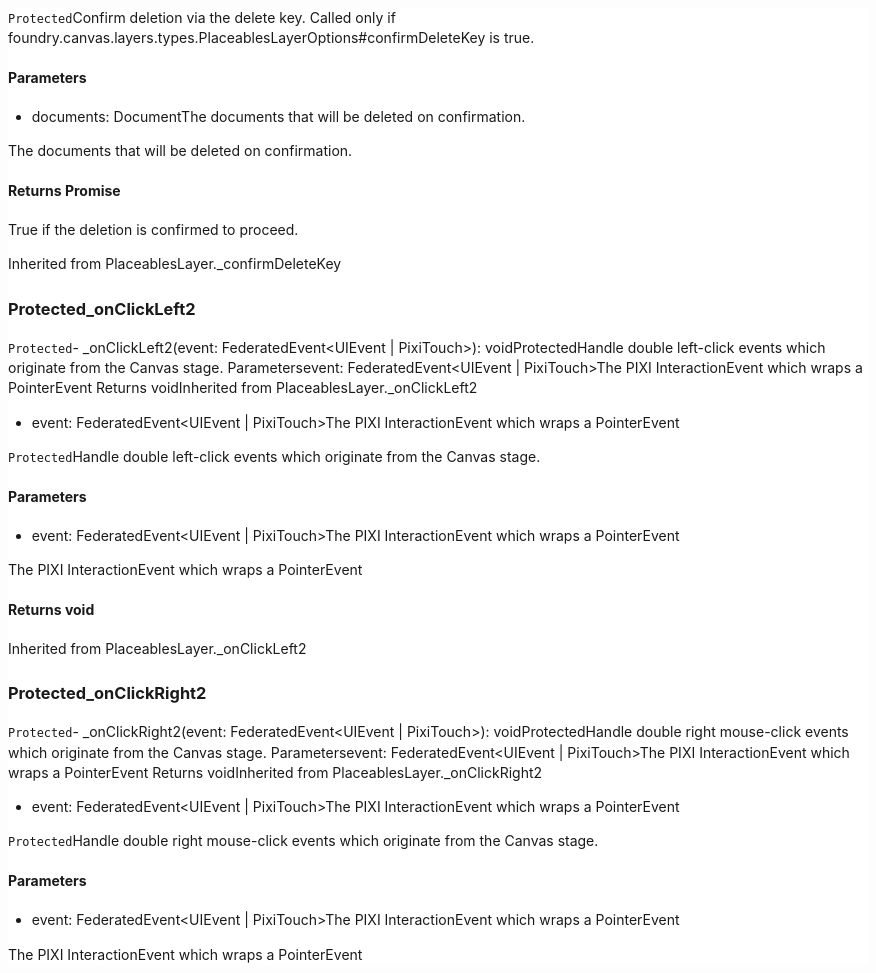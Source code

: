 `Protected`Confirm deletion via the delete key.
Called only if foundry.canvas.layers.types.PlaceablesLayerOptions#confirmDeleteKey is true.


#### Parameters

- documents: DocumentThe documents that will be deleted on confirmation.

The documents that will be deleted on confirmation.


#### Returns Promise<boolean>

True if the deletion is confirmed to proceed.

Inherited from PlaceablesLayer._confirmDeleteKey


### Protected_onClickLeft2

`Protected`- _onClickLeft2(event: FederatedEvent<UIEvent | PixiTouch>): voidProtectedHandle double left-click events which originate from the Canvas stage.
Parametersevent: FederatedEvent<UIEvent | PixiTouch>The PIXI InteractionEvent which wraps a PointerEvent
Returns voidInherited from PlaceablesLayer._onClickLeft2
- event: FederatedEvent<UIEvent | PixiTouch>The PIXI InteractionEvent which wraps a PointerEvent

`Protected`Handle double left-click events which originate from the Canvas stage.


#### Parameters

- event: FederatedEvent<UIEvent | PixiTouch>The PIXI InteractionEvent which wraps a PointerEvent

The PIXI InteractionEvent which wraps a PointerEvent


#### Returns void

Inherited from PlaceablesLayer._onClickLeft2


### Protected_onClickRight2

`Protected`- _onClickRight2(event: FederatedEvent<UIEvent | PixiTouch>): voidProtectedHandle double right mouse-click events which originate from the Canvas stage.
Parametersevent: FederatedEvent<UIEvent | PixiTouch>The PIXI InteractionEvent which wraps a PointerEvent
Returns voidInherited from PlaceablesLayer._onClickRight2
- event: FederatedEvent<UIEvent | PixiTouch>The PIXI InteractionEvent which wraps a PointerEvent

`Protected`Handle double right mouse-click events which originate from the Canvas stage.


#### Parameters

- event: FederatedEvent<UIEvent | PixiTouch>The PIXI InteractionEvent which wraps a PointerEvent

The PIXI InteractionEvent which wraps a PointerEvent
